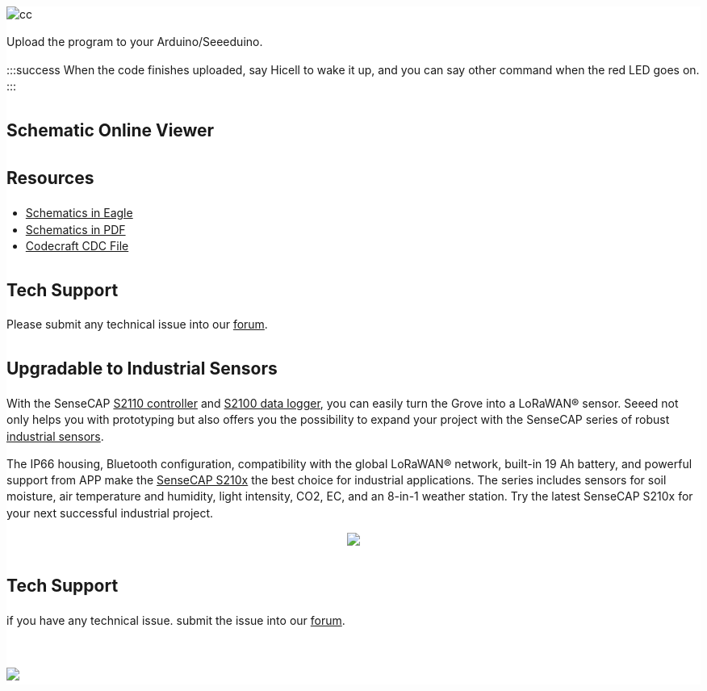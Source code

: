 ![cc](https://files.seeedstudio.com/wiki/Grove_Speech_Recognizer/img/cc_Speech_Recognizer.PNG)

Upload the program to your Arduino/Seeeduino.

:::success
    When the code finishes uploaded, say Hicell to wake it up, and you can say other command when the red LED goes on.
:::

## Schematic Online Viewer

<div className="altium-ecad-viewer" data-project-src="https://files.seeedstudio.com/wiki/Grove_Speech_Recognizer/res/eagle.zip" style={{borderRadius: '0px 0px 4px 4px', height: 500, borderStyle: 'solid', borderWidth: 1, borderColor: 'rgb(241, 241, 241)', overflow: 'hidden', maxWidth: 1280, maxHeight: 700, boxSizing: 'border-box'}}>
</div>

## Resources

* [Schematics in Eagle](https://files.seeedstudio.com/wiki/Grove_Speech_Recognizer/res/eagle.zip)
* [Schematics in PDF](https://files.seeedstudio.com/wiki/Grove_Speech_Recognizer/res/Grove%20-%20Speech%20Recognizer%20v1.0.pdf)
* [Codecraft CDC File](https://files.seeedstudio.com/wiki/Grove_Speech_Recognizer/res/Grove_Speech_Recognizer_CDC_File.zip)

## Tech Support

Please submit any technical issue into our [forum](https://forum.seeedstudio.com/).

## Upgradable to Industrial Sensors

With the SenseCAP [S2110 controller](https://www.seeedstudio.com/SenseCAP-XIAO-LoRaWAN-Controller-p-5474.html) and [S2100 data logger](https://www.seeedstudio.com/SenseCAP-S2100-LoRaWAN-Data-Logger-p-5361.html), you can easily turn the Grove into a LoRaWAN® sensor. Seeed not only helps you with prototyping but also offers you the possibility to expand your project with the SenseCAP series of robust [industrial sensors](https://www.seeedstudio.com/catalogsearch/result/?q=sensecap&categories=SenseCAP&application=Temperature%2FHumidity~Soil~Gas~Light~Weather~Water~Automation~Positioning~Machine%20Learning~Voice%20Recognition&compatibility=SenseCAP).

The IP66 housing, Bluetooth configuration, compatibility with the global LoRaWAN® network, built-in 19 Ah battery, and powerful support from APP make the [SenseCAP S210x](https://www.seeedstudio.com/catalogsearch/result/?q=S21&categories=SenseCAP&product_module=Device) the best choice for industrial applications. The series includes sensors for soil moisture, air temperature and humidity, light intensity, CO2, EC, and an 8-in-1 weather station. Try the latest SenseCAP S210x for your next successful industrial project.

<div align="center"><a href="https://www.seeedstudio.com/catalogsearch/result/?q=sensecap&application=Temperature%2FHumidity~Soil~Gas~Light~Weather~Water~Automation~Positioning~Machine%20Learning~Voice%20Recognition&compatibility=SenseCAP" target="_blank"><img width={800} src="https://files.seeedstudio.com/wiki/K1100_overview/sensecap.png" /></a></div>

## Tech Support

 if you have any technical issue.  submit the issue into our [forum](http://forum.seeedstudio.com/).

<div>
  <br /><p style={{textAlign: 'center'}}><a href="https://www.seeedstudio.com/act-4.html?utm_source=wiki&utm_medium=wikibanner&utm_campaign=newproducts" target="_blank"><img src="https://files.seeedstudio.com/wiki/Wiki_Banner/new_product.jpg" /></a></p>
</div>
